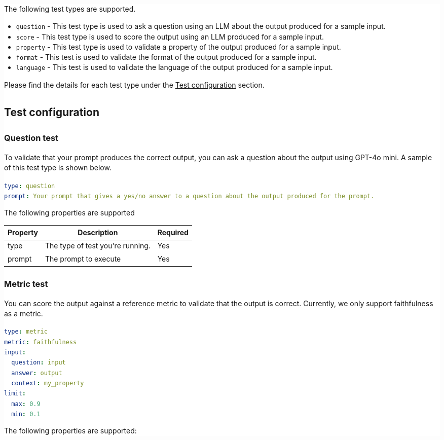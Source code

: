 The following test types are supported.

- `question` - This test type is used to ask a question using an LLM about the output produced for a sample input.
- `score` - This test type is used to score the output using an LLM produced for a sample input.
- `property` - This test type is used to validate a property of the output produced for a sample input.
- `format` - This test is used to validate the format of the output produced for a sample input.
- `language` - This test is used to validate the language of the output produced for a sample input.

Please find the details for each test type under the [Test configuration](#test-configuration) section.

## Test configuration

### Question test

To validate that your prompt produces the correct output, you can ask a question about the output
using GPT-4o mini. A sample of this test type is shown below.

```yaml
type: question
prompt: Your prompt that gives a yes/no answer to a question about the output produced for the prompt.
```

The following properties are supported

| Property | Description                      | Required |
| -------- | -------------------------------- | -------- |
| type     | The type of test you're running. | Yes      |
| prompt   | The prompt to execute            | Yes      |

### Metric test

You can score the output against a reference metric to validate that the output is correct. Currently, we only support
faithfulness as a metric.

```yaml
type: metric
metric: faithfulness
input:
  question: input
  answer: output
  context: my_property
limit:
  max: 0.9
  min: 0.1
```

The following properties are supported:
